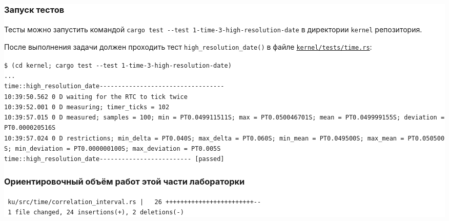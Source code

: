 
### Запуск тестов

Тесты можно запустить командой `cargo test --test 1-time-3-high-resolution-date` в директории `kernel` репозитория.

После выполнения задачи должен проходить тест `high_resolution_date()`
в файле
[`kernel/tests/time.rs`](https://gitlab.com/sergey-v-galtsev/nikka-public/-/blob/master/kernel/tests/time.rs):

```console
$ (cd kernel; cargo test --test 1-time-3-high-resolution-date)
...
time::high_resolution_date----------------------------------
10:39:50.562 0 D waiting for the RTC to tick twice
10:39:52.001 0 D measuring; timer_ticks = 102
10:39:57.015 0 D measured; samples = 100; min = PT0.049911511S; max = PT0.050046701S; mean = PT0.049999155S; deviation = PT0.000020516S
10:39:57.024 0 D restrictions; min_delta = PT0.040S; max_delta = PT0.060S; min_mean = PT0.049500S; max_mean = PT0.050500S; min_deviation = PT0.000000100S; max_deviation = PT0.005S
time::high_resolution_date------------------------- [passed]
```

### Ориентировочный объём работ этой части лабораторки

```console
 ku/src/time/correlation_interval.rs |   26 ++++++++++++++++++++++++--
 1 file changed, 24 insertions(+), 2 deletions(-)
```
